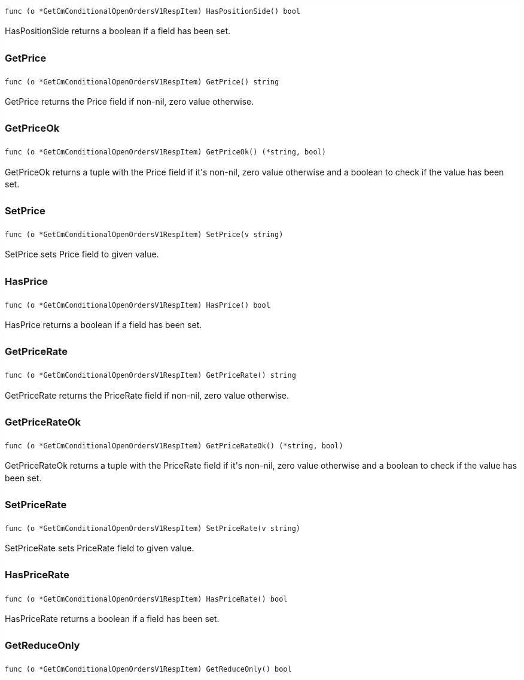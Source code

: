 `func (o *GetCmConditionalOpenOrdersV1RespItem) HasPositionSide() bool`

HasPositionSide returns a boolean if a field has been set.

### GetPrice

`func (o *GetCmConditionalOpenOrdersV1RespItem) GetPrice() string`

GetPrice returns the Price field if non-nil, zero value otherwise.

### GetPriceOk

`func (o *GetCmConditionalOpenOrdersV1RespItem) GetPriceOk() (*string, bool)`

GetPriceOk returns a tuple with the Price field if it's non-nil, zero value otherwise
and a boolean to check if the value has been set.

### SetPrice

`func (o *GetCmConditionalOpenOrdersV1RespItem) SetPrice(v string)`

SetPrice sets Price field to given value.

### HasPrice

`func (o *GetCmConditionalOpenOrdersV1RespItem) HasPrice() bool`

HasPrice returns a boolean if a field has been set.

### GetPriceRate

`func (o *GetCmConditionalOpenOrdersV1RespItem) GetPriceRate() string`

GetPriceRate returns the PriceRate field if non-nil, zero value otherwise.

### GetPriceRateOk

`func (o *GetCmConditionalOpenOrdersV1RespItem) GetPriceRateOk() (*string, bool)`

GetPriceRateOk returns a tuple with the PriceRate field if it's non-nil, zero value otherwise
and a boolean to check if the value has been set.

### SetPriceRate

`func (o *GetCmConditionalOpenOrdersV1RespItem) SetPriceRate(v string)`

SetPriceRate sets PriceRate field to given value.

### HasPriceRate

`func (o *GetCmConditionalOpenOrdersV1RespItem) HasPriceRate() bool`

HasPriceRate returns a boolean if a field has been set.

### GetReduceOnly

`func (o *GetCmConditionalOpenOrdersV1RespItem) GetReduceOnly() bool`
